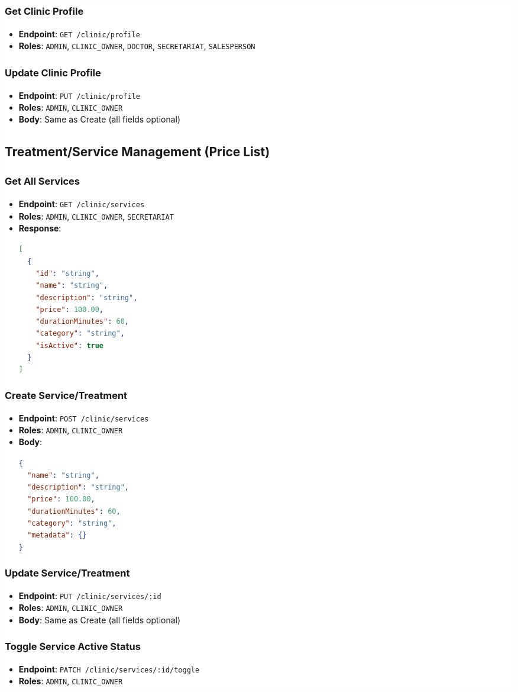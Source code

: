 ### Get Clinic Profile
- **Endpoint**: `GET /clinic/profile`
- **Roles**: `ADMIN`, `CLINIC_OWNER`, `DOCTOR`, `SECRETARIAT`, `SALESPERSON`

### Update Clinic Profile
- **Endpoint**: `PUT /clinic/profile`
- **Roles**: `ADMIN`, `CLINIC_OWNER`
- **Body**: Same as Create (all fields optional)

## Treatment/Service Management (Price List)

### Get All Services
- **Endpoint**: `GET /clinic/services`
- **Roles**: `ADMIN`, `CLINIC_OWNER`, `SECRETARIAT`
- **Response**:
  ```json
  [
    {
      "id": "string",
      "name": "string",
      "description": "string",
      "price": 100.00,
      "durationMinutes": 60,
      "category": "string",
      "isActive": true
    }
  ]
  ```

### Create Service/Treatment
- **Endpoint**: `POST /clinic/services`
- **Roles**: `ADMIN`, `CLINIC_OWNER`
- **Body**:
  ```json
  {
    "name": "string",
    "description": "string",
    "price": 100.00,
    "durationMinutes": 60,
    "category": "string",
    "metadata": {}
  }
  ```

### Update Service/Treatment
- **Endpoint**: `PUT /clinic/services/:id`
- **Roles**: `ADMIN`, `CLINIC_OWNER`
- **Body**: Same as Create (all fields optional)

### Toggle Service Active Status
- **Endpoint**: `PATCH /clinic/services/:id/toggle`
- **Roles**: `ADMIN`, `CLINIC_OWNER`
